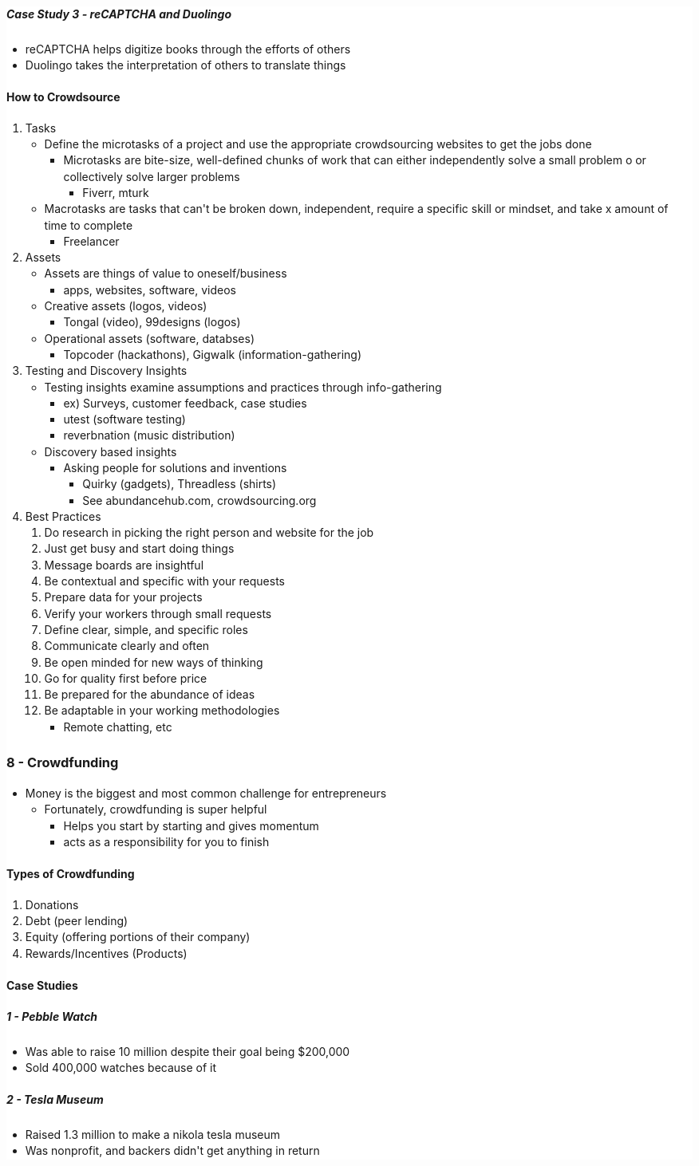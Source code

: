 ##### Case Study 3 - reCAPTCHA and Duolingo
- reCAPTCHA helps digitize books through the efforts of others
- Duolingo takes the interpretation of others to translate things
#### How to Crowdsource
1. Tasks
	- Define the microtasks of a project and use the appropriate crowdsourcing websites to get the jobs done
		- Microtasks are bite-size, well-defined chunks of work that can either independently solve a small problem o or collectively solve larger problems
			- Fiverr, mturk
	- Macrotasks are tasks that can't be broken down, independent, require a specific skill or mindset, and take x amount of time to complete
		- Freelancer
2. Assets
	- Assets are things of value to oneself/business
		- apps, websites, software, videos
	- Creative assets (logos, videos)
		- Tongal (video), 99designs (logos)
	- Operational assets (software, databses)
		- Topcoder (hackathons), Gigwalk (information-gathering)
3. Testing and Discovery Insights
	- Testing insights examine assumptions and practices through info-gathering
		- ex) Surveys, customer feedback, case studies
		- utest (software testing)
		- reverbnation (music distribution)
	- Discovery based insights
		- Asking people for solutions and inventions
			- Quirky (gadgets), Threadless (shirts)
			- See abundancehub.com, crowdsourcing.org
4. Best Practices
	1. Do research in picking the right person and website for the job
	2. Just get busy and start doing things
	3. Message boards are insightful
	4. Be contextual and specific with your requests
	5. Prepare data for your projects
	6. Verify your workers through small requests
	7. Define clear, simple, and specific roles
	8. Communicate clearly and often
	9. Be open minded for new ways of thinking
	10. Go for quality first before price
	11. Be prepared for the abundance of ideas
	12. Be adaptable in your working methodologies
		- Remote chatting, etc
### 8 - Crowdfunding
- Money is the biggest and most common challenge for entrepreneurs
	- Fortunately, crowdfunding is super helpful
		- Helps you start by starting and gives momentum
		- acts as a responsibility for you to finish
#### Types of Crowdfunding
1. Donations
2. Debt (peer lending)
3. Equity (offering portions of their company)
4. Rewards/Incentives (Products)
#### Case Studies
##### 1 - Pebble Watch
- Was able to raise 10 million despite their goal being $200,000
- Sold 400,000 watches because of it
##### 2 - Tesla Museum
- Raised 1.3 million to make a nikola tesla museum
- Was nonprofit, and backers didn't get anything in return